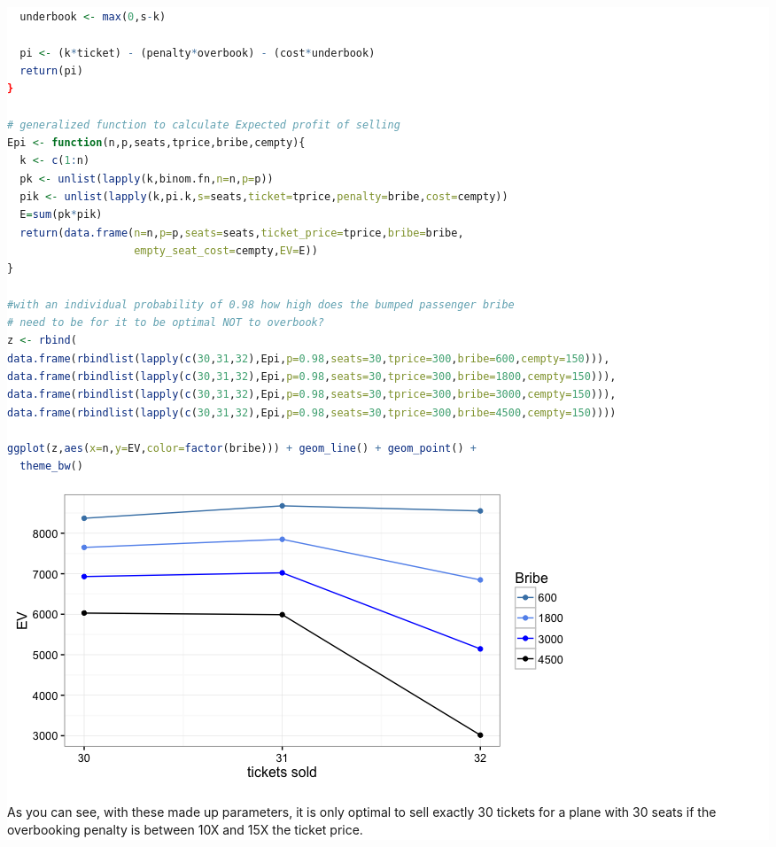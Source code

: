 ```R
  underbook <- max(0,s-k)
  
  pi <- (k*ticket) - (penalty*overbook) - (cost*underbook)
  return(pi)
}

# generalized function to calculate Expected profit of selling
Epi <- function(n,p,seats,tprice,bribe,cempty){
  k <- c(1:n)
  pk <- unlist(lapply(k,binom.fn,n=n,p=p))
  pik <- unlist(lapply(k,pi.k,s=seats,ticket=tprice,penalty=bribe,cost=cempty))
  E=sum(pk*pik)
  return(data.frame(n=n,p=p,seats=seats,ticket_price=tprice,bribe=bribe,
                    empty_seat_cost=cempty,EV=E))
}

#with an individual probability of 0.98 how high does the bumped passenger bribe
# need to be for it to be optimal NOT to overbook?
z <- rbind(
data.frame(rbindlist(lapply(c(30,31,32),Epi,p=0.98,seats=30,tprice=300,bribe=600,cempty=150))),
data.frame(rbindlist(lapply(c(30,31,32),Epi,p=0.98,seats=30,tprice=300,bribe=1800,cempty=150))),
data.frame(rbindlist(lapply(c(30,31,32),Epi,p=0.98,seats=30,tprice=300,bribe=3000,cempty=150))),
data.frame(rbindlist(lapply(c(30,31,32),Epi,p=0.98,seats=30,tprice=300,bribe=4500,cempty=150))))

ggplot(z,aes(x=n,y=EV,color=factor(bribe))) + geom_line() + geom_point() + 
  theme_bw()

```

![overbooking 1](\images\overbooking1.png)

As you can see, with these made up parameters, it is only optimal to sell exactly 30 tickets for a plane with 30 seats if the overbooking penalty is between 10X and 15X the ticket price.  
